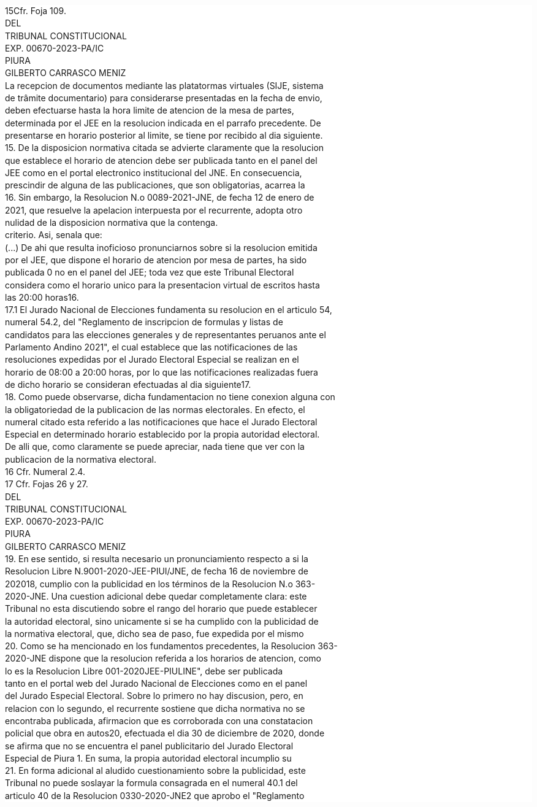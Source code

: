 15Cfr. Foja 109.  
DEL  
TRIBUNAL CONSTITUCIONAL  
EXP. 00670-2023-PA/IC  
PIURA  
GILBERTO CARRASCO MENIZ  
La recepcion de documentos mediante las platatormas virtuales (SIJE, sistema  
de trâmite documentario) para considerarse presentadas en la fecha de envio,  
deben efectuarse hasta la hora limite de atencion de la mesa de partes,  
determinada por el JEE en la resolucion indicada en el parrafo precedente. De  
presentarse en horario posterior al limite, se tiene por recibido al dia siguiente.  
15. De la disposicion normativa citada se advierte claramente que la resolucion  
que establece el horario de atencion debe ser publicada tanto en el panel del  
JEE como en el portal electronico institucional del JNE. En consecuencia,  
prescindir de alguna de las publicaciones, que son obligatorias, acarrea la  
16. Sin embargo, la Resolucion N.o 0089-2021-JNE, de fecha 12 de enero de  
2021, que resuelve la apelacion interpuesta por el recurrente, adopta otro  
nulidad de la disposicion normativa que la contenga.  
criterio. Asi, senala que:  
(...) De ahi que resulta inoficioso pronunciarnos sobre si la resolucion emitida  
por el JEE, que dispone el horario de atencion por mesa de partes, ha sido  
publicada 0 no en el panel del JEE; toda vez que este Tribunal Electoral  
considera como el horario unico para la presentacion virtual de escritos hasta  
las 20:00 horas16.  
17.1 El Jurado Nacional de Elecciones fundamenta su resolucion en el articulo 54,  
numeral 54.2, del "Reglamento de inscripcion de formulas y listas de  
candidatos para las elecciones generales y de representantes peruanos ante el  
Parlamento Andino 2021", el cual establece que las notificaciones de las  
resoluciones expedidas por el Jurado Electoral Especial se realizan en el  
horario de 08:00 a 20:00 horas, por lo que las notificaciones realizadas fuera  
de dicho horario se consideran efectuadas al dia siguiente17.  
18. Como puede observarse, dicha fundamentacion no tiene conexion alguna con  
la obligatoriedad de la publicacion de las normas electorales. En efecto, el  
numeral citado esta referido a las notificaciones que hace el Jurado Electoral  
Especial en determinado horario establecido por la propia autoridad electoral.  
De alli que, como claramente se puede apreciar, nada tiene que ver con la  
publicacion de la normativa electoral.  
16 Cfr. Numeral 2.4.  
17 Cfr. Fojas 26 y 27.  
DEL  
TRIBUNAL CONSTITUCIONAL  
EXP. 00670-2023-PA/IC  
PIURA  
GILBERTO CARRASCO MENIZ  
19. En ese sentido, si resulta necesario un pronunciamiento respecto a si la  
Resolucion Libre N.9001-2020-JEE-PIUI/JNE, de fecha 16 de noviembre de  
202018, cumplio con la publicidad en los términos de la Resolucion N.o 363-  
2020-JNE. Una cuestion adicional debe quedar completamente clara: este  
Tribunal no esta discutiendo sobre el rango del horario que puede establecer  
la autoridad electoral, sino unicamente si se ha cumplido con la publicidad de  
la normativa electoral, que, dicho sea de paso, fue expedida por el mismo  
20. Como se ha mencionado en los fundamentos precedentes, la Resolucion 363-  
2020-JNE dispone que la resolucion referida a los horarios de atencion, como  
lo es la Resolucion Libre 001-2020JEE-PIULINE", debe ser publicada  
tanto en el portal web del Jurado Nacional de Elecciones como en el panel  
del Jurado Especial Electoral. Sobre lo primero no hay discusion, pero, en  
relacion con lo segundo, el recurrente sostiene que dicha normativa no se  
encontraba publicada, afirmacion que es corroborada con una constatacion  
policial que obra en autos20, efectuada el dia 30 de diciembre de 2020, donde  
se afirma que no se encuentra el panel publicitario del Jurado Electoral  
Especial de Piura 1. En suma, la propia autoridad electoral incumplio su  
21. En forma adicional al aludido cuestionamiento sobre la publicidad, este  
Tribunal no puede soslayar la formula consagrada en el numeral 40.1 del  
articulo 40 de la Resolucion 0330-2020-JNE2 que aprobo el "Reglamento  